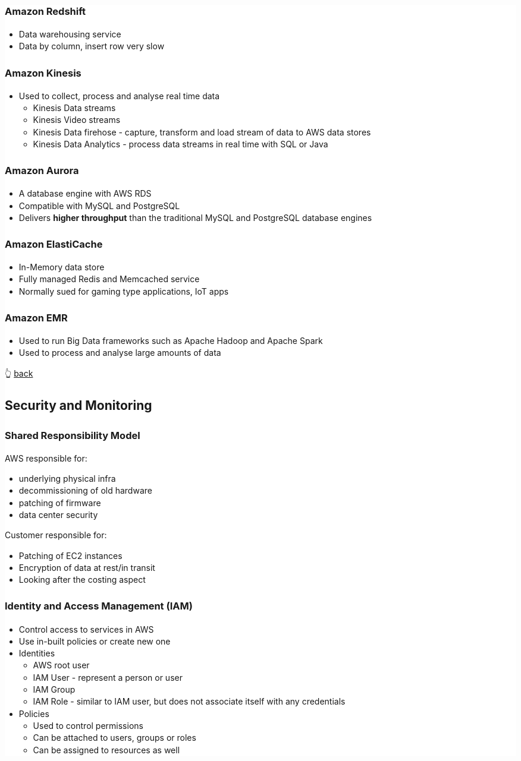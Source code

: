 ### Amazon Redshift

* Data warehousing service
* Data by column, insert row very slow

### Amazon Kinesis

* Used to collect, process and analyse real time data
  * Kinesis Data streams
  * Kinesis Video streams
  * Kinesis Data firehose - capture, transform and load stream of data to AWS data stores
  * Kinesis Data Analytics - process data streams in real time with SQL or Java

### Amazon Aurora

* A database engine with AWS RDS
* Compatible with MySQL and PostgreSQL
* Delivers **higher throughput** than the traditional MySQL and PostgreSQL database engines

### Amazon ElastiCache

* In-Memory data store
* Fully managed Redis and Memcached service
* Normally sued for gaming type applications, IoT apps

### Amazon EMR

* Used to run Big Data frameworks such as Apache Hadoop and Apache Spark
* Used to process and analyse large amounts of data

:point_up_2: [back](#contents)

## Security and Monitoring

### Shared Responsibility Model

AWS responsible for:
* underlying physical infra
* decommissioning of old hardware
* patching of firmware
* data center security

Customer responsible for:
* Patching of EC2 instances
* Encryption of data at rest/in transit
* Looking after the costing aspect

### Identity and Access Management (IAM)

* Control access to services in AWS
* Use in-built policies or create new one
* Identities
  * AWS root user
  * IAM User - represent a person or user
  * IAM Group
  * IAM Role -  similar to IAM user, but does not associate itself with any credentials
* Policies
  * Used to control permissions
  * Can be attached to users, groups or roles
  * Can be assigned to resources as well
